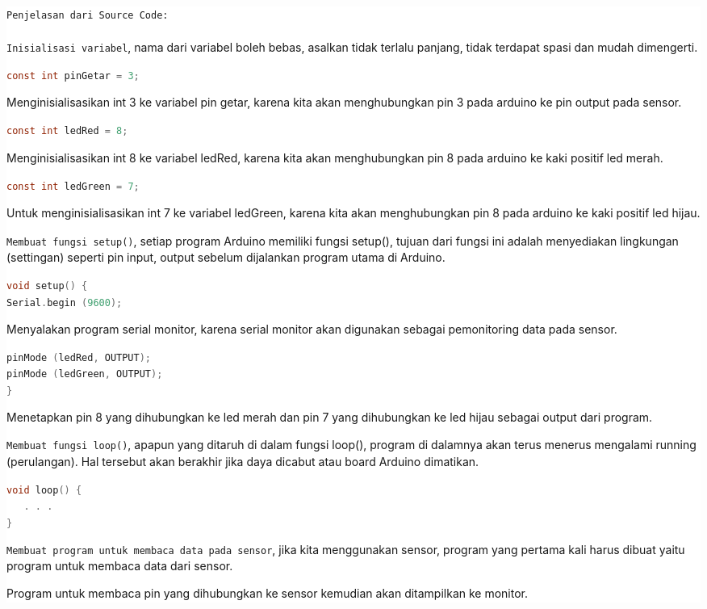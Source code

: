 `Penjelasan dari Source Code:`
<br>
<br>`Inisialisasi variabel`, nama dari variabel boleh bebas, asalkan tidak terlalu panjang, tidak terdapat spasi dan mudah dimengerti. 

```c
const int pinGetar = 3;
```
Menginisialisasikan int 3 ke variabel pin getar, karena kita akan menghubungkan pin 3 pada arduino ke pin output pada sensor. 

```c
const int ledRed = 8;
```
Menginisialisasikan int 8 ke variabel ledRed, karena kita akan menghubungkan pin 8 pada arduino ke kaki positif led merah. 

```c
const int ledGreen = 7;
```

Untuk menginisialisasikan int 7 ke variabel ledGreen, karena kita akan menghubungkan pin 8 pada arduino ke kaki positif led hijau.  


`Membuat fungsi setup()`, setiap program Arduino memiliki fungsi setup(), tujuan dari fungsi ini adalah menyediakan lingkungan (settingan) seperti pin input, output sebelum dijalankan program utama di Arduino. 

```c
void setup() {
Serial.begin (9600);    	
```
Menyalakan program serial monitor, karena serial monitor akan digunakan sebagai pemonitoring data pada sensor. 

```c
pinMode (ledRed, OUTPUT);   
pinMode (ledGreen, OUTPUT); 
}
```
Menetapkan pin 8 yang dihubungkan ke led merah dan pin 7 yang dihubungkan ke led hijau sebagai output dari program. 

`Membuat fungsi loop()`, apapun yang ditaruh di dalam fungsi loop(), program di dalamnya akan terus menerus mengalami running (perulangan). Hal tersebut akan berakhir jika daya dicabut atau board Arduino dimatikan. 

```c
void loop() {
   . . .
}
```

`Membuat program untuk membaca data pada sensor`, jika kita menggunakan sensor, program yang pertama kali harus dibuat yaitu program untuk membaca data dari sensor. 

Program untuk membaca pin yang dihubungkan ke sensor kemudian akan ditampilkan ke monitor. 
